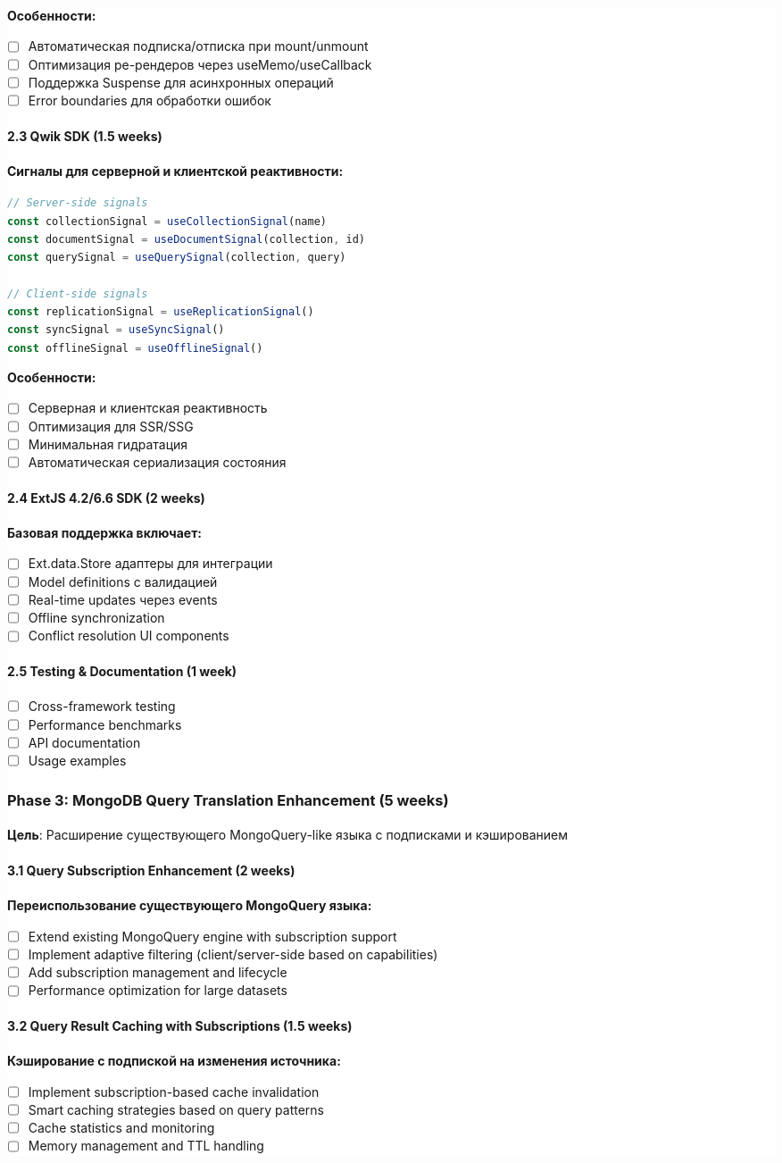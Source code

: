 **Особенности:**
- [ ] Автоматическая подписка/отписка при mount/unmount
- [ ] Оптимизация ре-рендеров через useMemo/useCallback
- [ ] Поддержка Suspense для асинхронных операций
- [ ] Error boundaries для обработки ошибок

#### 2.3 Qwik SDK (1.5 weeks)
**Сигналы для серверной и клиентской реактивности:**
```typescript
// Server-side signals
const collectionSignal = useCollectionSignal(name)
const documentSignal = useDocumentSignal(collection, id)
const querySignal = useQuerySignal(collection, query)

// Client-side signals
const replicationSignal = useReplicationSignal()
const syncSignal = useSyncSignal()
const offlineSignal = useOfflineSignal()
```

**Особенности:**
- [ ] Серверная и клиентская реактивность
- [ ] Оптимизация для SSR/SSG
- [ ] Минимальная гидратация
- [ ] Автоматическая сериализация состояния

#### 2.4 ExtJS 4.2/6.6 SDK (2 weeks)
**Базовая поддержка включает:**
- [ ] Ext.data.Store адаптеры для интеграции
- [ ] Model definitions с валидацией
- [ ] Real-time updates через events
- [ ] Offline synchronization
- [ ] Conflict resolution UI components

#### 2.5 Testing & Documentation (1 week)
- [ ] Cross-framework testing
- [ ] Performance benchmarks
- [ ] API documentation
- [ ] Usage examples

### Phase 3: MongoDB Query Translation Enhancement (5 weeks)
**Цель**: Расширение существующего MongoQuery-like языка с подписками и кэшированием

#### 3.1 Query Subscription Enhancement (2 weeks)
**Переиспользование существующего MongoQuery языка:**
- [ ] Extend existing MongoQuery engine with subscription support
- [ ] Implement adaptive filtering (client/server-side based on capabilities)
- [ ] Add subscription management and lifecycle
- [ ] Performance optimization for large datasets

#### 3.2 Query Result Caching with Subscriptions (1.5 weeks)
**Кэширование с подпиской на изменения источника:**
- [ ] Implement subscription-based cache invalidation
- [ ] Smart caching strategies based on query patterns
- [ ] Cache statistics and monitoring
- [ ] Memory management and TTL handling
